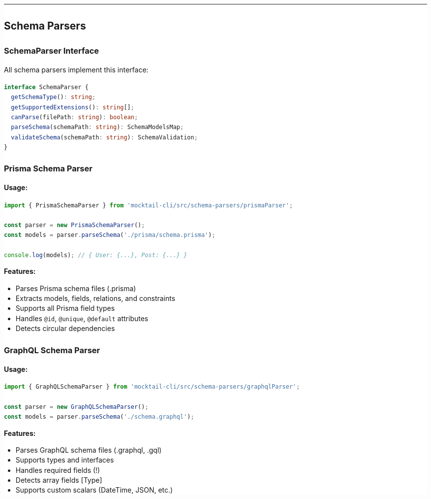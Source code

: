 
---

## Schema Parsers

### SchemaParser Interface

All schema parsers implement this interface:

```typescript
interface SchemaParser {
  getSchemaType(): string;
  getSupportedExtensions(): string[];
  canParse(filePath: string): boolean;
  parseSchema(schemaPath: string): SchemaModelsMap;
  validateSchema(schemaPath: string): SchemaValidation;
}
```

### Prisma Schema Parser

**Usage:**
```typescript
import { PrismaSchemaParser } from 'mocktail-cli/src/schema-parsers/prismaParser';

const parser = new PrismaSchemaParser();
const models = parser.parseSchema('./prisma/schema.prisma');

console.log(models); // { User: {...}, Post: {...} }
```

**Features:**
- Parses Prisma schema files (.prisma)
- Extracts models, fields, relations, and constraints
- Supports all Prisma field types
- Handles `@id`, `@unique`, `@default` attributes
- Detects circular dependencies

### GraphQL Schema Parser

**Usage:**
```typescript
import { GraphQLSchemaParser } from 'mocktail-cli/src/schema-parsers/graphqlParser';

const parser = new GraphQLSchemaParser();
const models = parser.parseSchema('./schema.graphql');
```

**Features:**
- Parses GraphQL schema files (.graphql, .gql)
- Supports types and interfaces
- Handles required fields (!)
- Detects array fields [Type]
- Supports custom scalars (DateTime, JSON, etc.)
